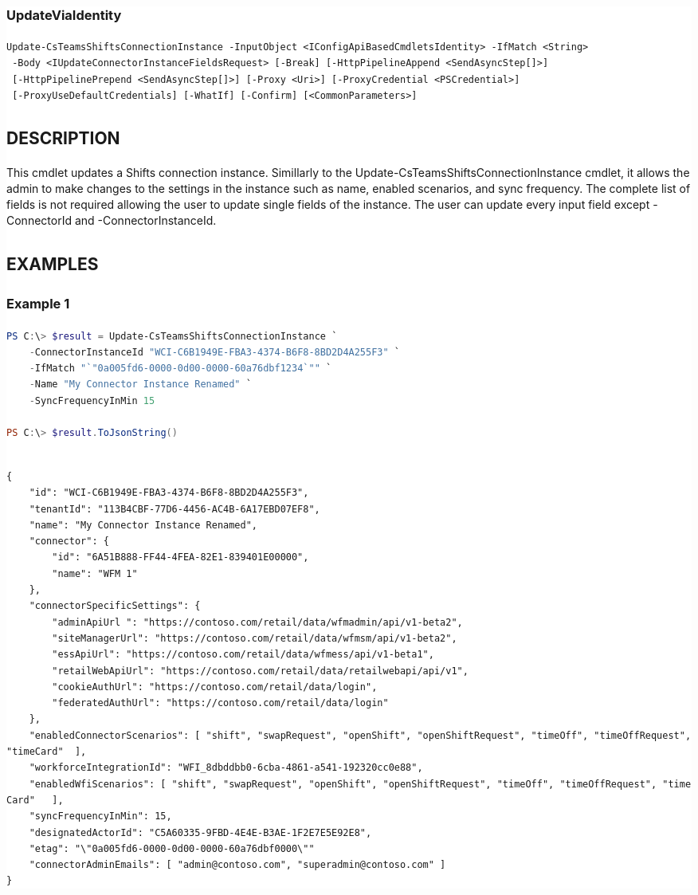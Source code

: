### UpdateViaIdentity
```
Update-CsTeamsShiftsConnectionInstance -InputObject <IConfigApiBasedCmdletsIdentity> -IfMatch <String>
 -Body <IUpdateConnectorInstanceFieldsRequest> [-Break] [-HttpPipelineAppend <SendAsyncStep[]>]
 [-HttpPipelinePrepend <SendAsyncStep[]>] [-Proxy <Uri>] [-ProxyCredential <PSCredential>]
 [-ProxyUseDefaultCredentials] [-WhatIf] [-Confirm] [<CommonParameters>]
```

## DESCRIPTION
This cmdlet updates a Shifts connection instance. Simillarly to the Update-CsTeamsShiftsConnectionInstance cmdlet, it allows the admin to make changes to the settings in the instance such as name, enabled scenarios, and sync frequency. The complete list of fields is not required allowing the user to update single fields of the instance.
The user can update every input field except -ConnectorId and -ConnectorInstanceId.

## EXAMPLES

### Example 1
```powershell
PS C:\> $result = Update-CsTeamsShiftsConnectionInstance `
    -ConnectorInstanceId "WCI-C6B1949E-FBA3-4374-B6F8-8BD2D4A255F3" `
    -IfMatch "`"0a005fd6-0000-0d00-0000-60a76dbf1234`"" `
    -Name "My Connector Instance Renamed" `
    -SyncFrequencyInMin 15

PS C:\> $result.ToJsonString()
```
```output

{
    "id": "WCI-C6B1949E-FBA3-4374-B6F8-8BD2D4A255F3",
    "tenantId": "113B4CBF-77D6-4456-AC4B-6A17EBD07EF8",
    "name": "My Connector Instance Renamed",
    "connector": {
        "id": "6A51B888-FF44-4FEA-82E1-839401E00000",
        "name": "WFM 1"
    },
    "connectorSpecificSettings": {
        "adminApiUrl ": "https://contoso.com/retail/data/wfmadmin/api/v1-beta2",
        "siteManagerUrl": "https://contoso.com/retail/data/wfmsm/api/v1-beta2",
        "essApiUrl": "https://contoso.com/retail/data/wfmess/api/v1-beta1",
        "retailWebApiUrl": "https://contoso.com/retail/data/retailwebapi/api/v1",
        "cookieAuthUrl": "https://contoso.com/retail/data/login",
        "federatedAuthUrl": "https://contoso.com/retail/data/login"
    },
    "enabledConnectorScenarios": [ "shift", "swapRequest", "openShift", "openShiftRequest", "timeOff", "timeOffRequest", "timeCard"  ],
    "workforceIntegrationId": "WFI_8dbddbb0-6cba-4861-a541-192320cc0e88",
    "enabledWfiScenarios": [ "shift", "swapRequest", "openShift", "openShiftRequest", "timeOff", "timeOffRequest", "timeCard"   ],
    "syncFrequencyInMin": 15,
    "designatedActorId": "C5A60335-9FBD-4E4E-B3AE-1F2E7E5E92E8",
    "etag": "\"0a005fd6-0000-0d00-0000-60a76dbf0000\""
    "connectorAdminEmails": [ "admin@contoso.com", "superadmin@contoso.com" ]
}

```
